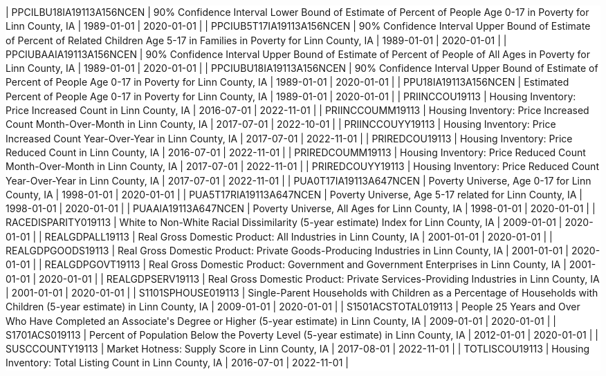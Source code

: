 | PPCILBU18IA19113A156NCEN  | 90% Confidence Interval Lower Bound of Estimate of Percent of People Age 0-17 in Poverty for Linn County, IA                                                             | 1989-01-01          | 2020-01-01        |
| PPCIUB5T17IA19113A156NCEN | 90% Confidence Interval Upper Bound of Estimate of Percent of Related Children Age 5-17 in Families in Poverty for Linn County, IA                                       | 1989-01-01          | 2020-01-01        |
| PPCIUBAAIA19113A156NCEN   | 90% Confidence Interval Upper Bound of Estimate of Percent of People of All Ages in Poverty for Linn County, IA                                                          | 1989-01-01          | 2020-01-01        |
| PPCIUBU18IA19113A156NCEN  | 90% Confidence Interval Upper Bound of Estimate of Percent of People Age 0-17 in Poverty for Linn County, IA                                                             | 1989-01-01          | 2020-01-01        |
| PPU18IA19113A156NCEN      | Estimated Percent of People Age 0-17 in Poverty for Linn County, IA                                                                                                      | 1989-01-01          | 2020-01-01        |
| PRIINCCOU19113            | Housing Inventory: Price Increased Count in Linn County, IA                                                                                                              | 2016-07-01          | 2022-11-01        |
| PRIINCCOUMM19113          | Housing Inventory: Price Increased Count Month-Over-Month in Linn County, IA                                                                                             | 2017-07-01          | 2022-10-01        |
| PRIINCCOUYY19113          | Housing Inventory: Price Increased Count Year-Over-Year in Linn County, IA                                                                                               | 2017-07-01          | 2022-11-01        |
| PRIREDCOU19113            | Housing Inventory: Price Reduced Count in Linn County, IA                                                                                                                | 2016-07-01          | 2022-11-01        |
| PRIREDCOUMM19113          | Housing Inventory: Price Reduced Count Month-Over-Month in Linn County, IA                                                                                               | 2017-07-01          | 2022-11-01        |
| PRIREDCOUYY19113          | Housing Inventory: Price Reduced Count Year-Over-Year in Linn County, IA                                                                                                 | 2017-07-01          | 2022-11-01        |
| PUA0T17IA19113A647NCEN    | Poverty Universe, Age 0-17 for Linn County, IA                                                                                                                           | 1998-01-01          | 2020-01-01        |
| PUA5T17RIA19113A647NCEN   | Poverty Universe, Age 5-17 related for Linn County, IA                                                                                                                   | 1998-01-01          | 2020-01-01        |
| PUAAIA19113A647NCEN       | Poverty Universe, All Ages for Linn County, IA                                                                                                                           | 1998-01-01          | 2020-01-01        |
| RACEDISPARITY019113       | White to Non-White Racial Dissimilarity (5-year estimate) Index for Linn County, IA                                                                                      | 2009-01-01          | 2020-01-01        |
| REALGDPALL19113           | Real Gross Domestic Product: All Industries in Linn County, IA                                                                                                           | 2001-01-01          | 2020-01-01        |
| REALGDPGOODS19113         | Real Gross Domestic Product: Private Goods-Producing Industries in Linn County, IA                                                                                       | 2001-01-01          | 2020-01-01        |
| REALGDPGOVT19113          | Real Gross Domestic Product: Government and Government Enterprises in Linn County, IA                                                                                    | 2001-01-01          | 2020-01-01        |
| REALGDPSERV19113          | Real Gross Domestic Product: Private Services-Providing Industries in Linn County, IA                                                                                    | 2001-01-01          | 2020-01-01        |
| S1101SPHOUSE019113        | Single-Parent Households with Children as a Percentage of Households with Children (5-year estimate) in Linn County, IA                                                  | 2009-01-01          | 2020-01-01        |
| S1501ACSTOTAL019113       | People 25 Years and Over Who Have Completed an Associate's Degree or Higher (5-year estimate) in Linn County, IA                                                         | 2009-01-01          | 2020-01-01        |
| S1701ACS019113            | Percent of Population Below the Poverty Level (5-year estimate) in Linn County, IA                                                                                       | 2012-01-01          | 2020-01-01        |
| SUSCCOUNTY19113           | Market Hotness: Supply Score in Linn County, IA                                                                                                                          | 2017-08-01          | 2022-11-01        |
| TOTLISCOU19113            | Housing Inventory: Total Listing Count in Linn County, IA                                                                                                                | 2016-07-01          | 2022-11-01        |
